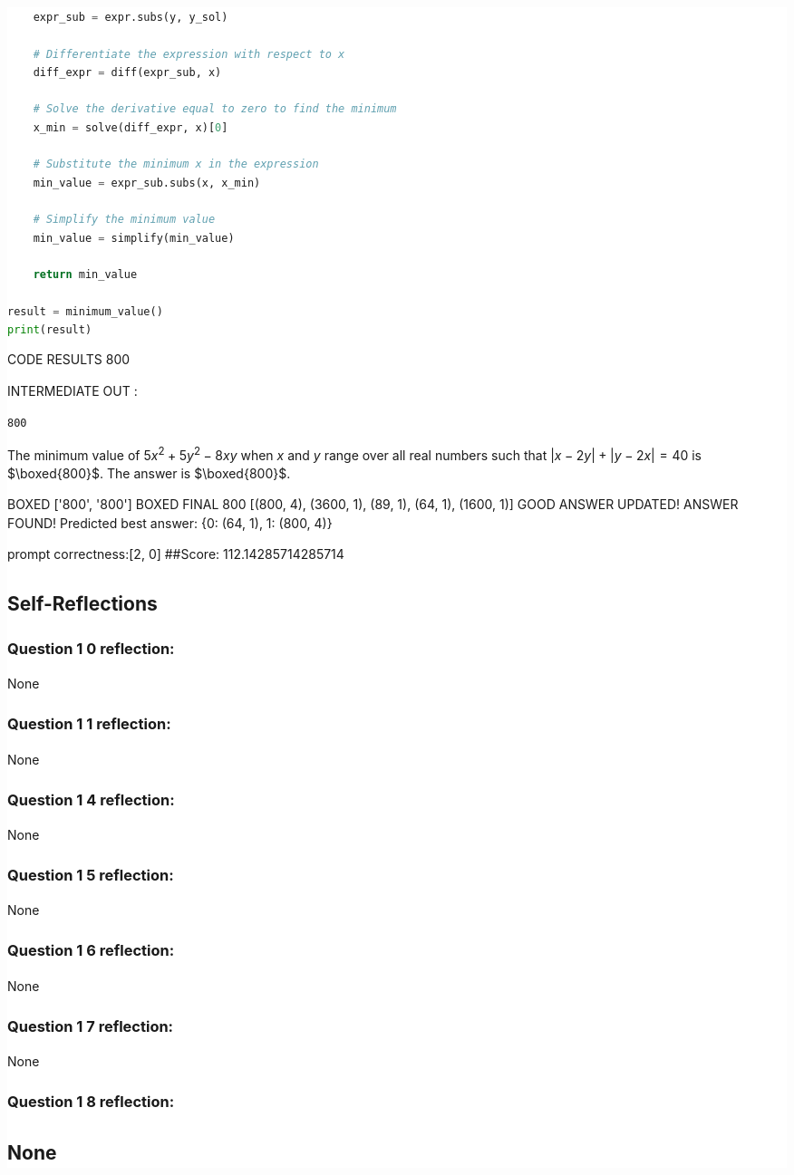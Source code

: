```python
    expr_sub = expr.subs(y, y_sol)

    # Differentiate the expression with respect to x
    diff_expr = diff(expr_sub, x)

    # Solve the derivative equal to zero to find the minimum
    x_min = solve(diff_expr, x)[0]

    # Substitute the minimum x in the expression
    min_value = expr_sub.subs(x, x_min)

    # Simplify the minimum value
    min_value = simplify(min_value)

    return min_value

result = minimum_value()
print(result)
```

CODE RESULTS 800

INTERMEDIATE OUT :
```output
800
```
The minimum value of $5x^2+5y^2-8xy$ when $x$ and $y$ range over all real numbers such that $|x-2y| + |y-2x| = 40$ is $\boxed{800}$.
The answer is $\boxed{800}$.

BOXED ['800', '800']
BOXED FINAL 800
[(800, 4), (3600, 1), (89, 1), (64, 1), (1600, 1)]
GOOD ANSWER UPDATED!
ANSWER FOUND!
Predicted best answer: {0: (64, 1), 1: (800, 4)}

prompt correctness:[2, 0]
##Score: 112.14285714285714

## Self-Reflections

### Question 1 0 reflection:
None
### Question 1 1 reflection:
None
### Question 1 4 reflection:
None
### Question 1 5 reflection:
None
### Question 1 6 reflection:
None
### Question 1 7 reflection:
None
### Question 1 8 reflection:
None
---
